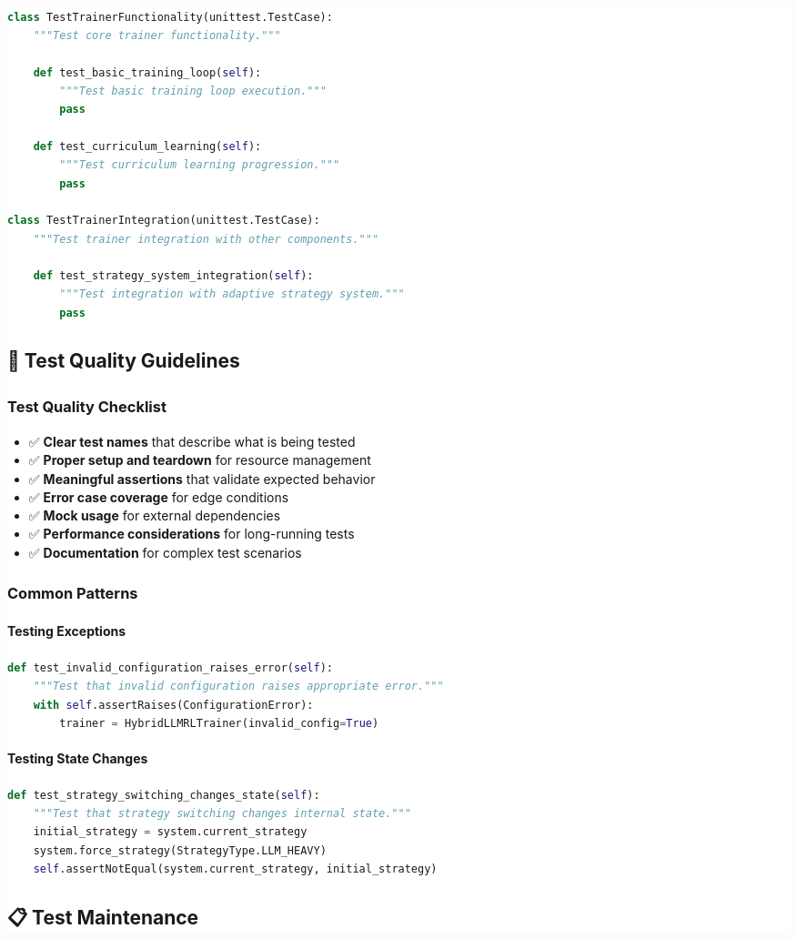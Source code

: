 ```python
class TestTrainerFunctionality(unittest.TestCase):
    """Test core trainer functionality."""
    
    def test_basic_training_loop(self):
        """Test basic training loop execution."""
        pass
    
    def test_curriculum_learning(self):
        """Test curriculum learning progression."""
        pass

class TestTrainerIntegration(unittest.TestCase):
    """Test trainer integration with other components."""
    
    def test_strategy_system_integration(self):
        """Test integration with adaptive strategy system."""
        pass
```

## 🎯 Test Quality Guidelines

### Test Quality Checklist

- ✅ **Clear test names** that describe what is being tested
- ✅ **Proper setup and teardown** for resource management
- ✅ **Meaningful assertions** that validate expected behavior
- ✅ **Error case coverage** for edge conditions
- ✅ **Mock usage** for external dependencies
- ✅ **Performance considerations** for long-running tests
- ✅ **Documentation** for complex test scenarios

### Common Patterns

#### Testing Exceptions
```python
def test_invalid_configuration_raises_error(self):
    """Test that invalid configuration raises appropriate error."""
    with self.assertRaises(ConfigurationError):
        trainer = HybridLLMRLTrainer(invalid_config=True)
```

#### Testing State Changes
```python
def test_strategy_switching_changes_state(self):
    """Test that strategy switching changes internal state."""
    initial_strategy = system.current_strategy
    system.force_strategy(StrategyType.LLM_HEAVY)
    self.assertNotEqual(system.current_strategy, initial_strategy)
```

## 📋 Test Maintenance
